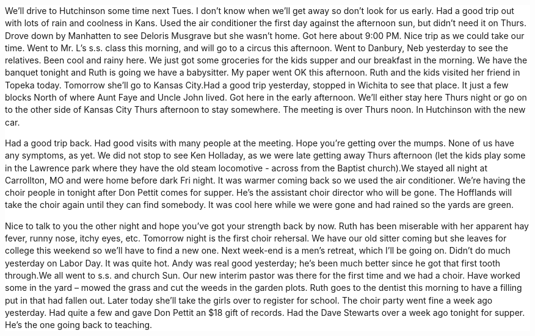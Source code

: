</letter-image></v-row>

</letter>
<letter date="8-17-64" variation="standard" :has-footnote="true">
<template #footnote>

From Oberlin

</template>
We’ll drive to Hutchinson some time next Tues. I don’t know when we’ll get away so don’t look for us early. Had a good trip out with lots of rain and coolness in Kans. Used the air conditioner the first day against the afternoon sun, but didn’t need it on Thurs. Drove down by Manhatten to see Deloris Musgrave but she wasn’t home. Got here about 9:00 PM. Nice trip as we could take our time. Went to Mr. L’s s.s. class this morning, and will go to a circus this afternoon. Went to Danbury, Neb yesterday to see the relatives. Been cool and rainy here.

</letter>
<letter date="8-25-64" variation="standard" :has-footnote="true">
<template #footnote>

From Lawrence

</template>
We just got some groceries for the kids supper and our breakfast in the morning. We have the banquet tonight and Ruth is going we have a babysitter. My paper went OK this afternoon. Ruth and the kids visited her friend in Topeka today. Tomorrow she’ll go to Kansas City.Had a good trip yesterday, stopped in Wichita to see that place. It just a few blocks North of where Aunt Faye and Uncle John lived. Got here in the early afternoon. We’ll either stay here Thurs night or go on to the other side of Kansas City Thurs afternoon to stay somewhere. The meeting is over Thurs noon.
<v-row><letter-image :sources="['cfb761a32a991edf3a647a15f1c32b2b_html_1c328ba7.jpg']" >In Hutchinson with the new car.

</letter-image></v-row>

</letter>
<letter date="8-31-64" variation="standard" :has-footnote="false">

Had a good trip back. Had good visits with many people at the meeting. Hope you’re getting over the mumps. None of us have any symptoms, as yet. We did not stop to see Ken Holladay, as we were late getting away Thurs afternoon (let the kids play some in the Lawrence park where they have the old steam locomotive - across from the Baptist church).We stayed all night at Carrollton, MO and were home before dark Fri night. It was warmer coming back so we used the air conditioner. We’re having the choir people in tonight after Don Pettit comes for supper. He’s the assistant choir director who will be gone. The Hofflands will take the choir again until they can find somebody. It was cool here while we were gone and had rained so the yards are green.

</letter>
<letter date="9-8-64" variation="standard" :has-footnote="false">

Nice to talk to you the other night and hope you’ve got your strength back by now. Ruth has been miserable with her apparent hay fever, runny nose, itchy eyes, etc. Tomorrow night is the first choir rehersal. We have our old sitter coming but she leaves for college this weekend so we’ll have to find a new one. Next week-end is a men’s retreat, which I’ll be going on. Didn’t do much yesterday on Labor Day. It was quite hot. Andy was real good yesterday; he’s been much better since he got that first tooth through.We all went to s.s. and church Sun. Our new interim pastor was there for the first time and we had a choir. Have worked some in the yard – mowed the grass and cut the weeds in the garden plots. Ruth goes to the dentist this morning to have a filling put in that had fallen out. Later today she’ll take the girls over to register for school. The choir party went fine a week ago yesterday. Had quite a few and gave Don Pettit an $18 gift of records. Had the Dave Stewarts over a week ago tonight for supper. He’s the one going back to teaching.
